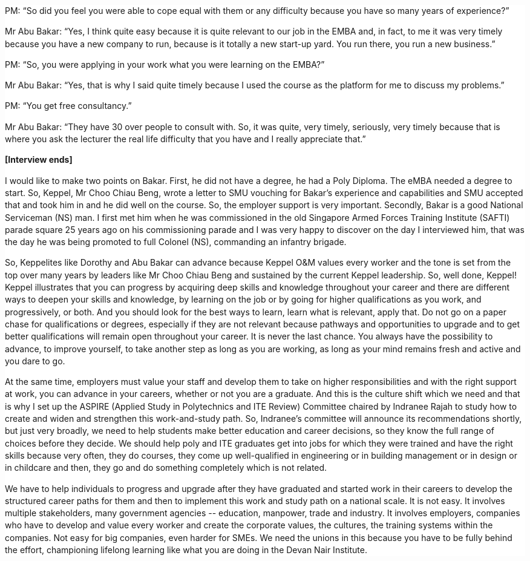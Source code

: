 PM: “So did you feel you were able to cope equal with them or any difficulty because you have so many years of experience?”

Mr Abu Bakar: “Yes, I think quite easy because it is quite relevant to our job in the EMBA and, in fact, to me it was very timely because you have a new company to run, because is it totally a new start-up yard. You run there, you run a new business.”

PM: “So, you were applying in your work what you were learning on the EMBA?”

Mr Abu Bakar: “Yes, that is why I said quite timely because I used the course as the platform for me to discuss my problems.”

PM: “You get free consultancy.”

Mr Abu Bakar: “They have 30 over people to consult with. So, it was quite, very timely, seriously, very timely because that is where you ask the lecturer the real life difficulty that you have and I really appreciate that.”

**[Interview ends]**

I would like to make two points on Bakar. First, he did not have a degree, he had a Poly Diploma. The eMBA needed a degree to start. So, Keppel, Mr Choo Chiau Beng, wrote a letter to SMU vouching for Bakar’s experience and capabilities and SMU accepted that and took him in and he did well on the course. So, the employer support is very important. Secondly, Bakar is a good National Serviceman (NS) man. I first met him when he was commissioned in the old Singapore Armed Forces Training Institute (SAFTI) parade square 25 years ago on his commissioning parade and I was very happy to discover on the day I interviewed him, that was the day he was being promoted to full Colonel (NS), commanding an infantry brigade.

So, Keppelites like Dorothy and Abu Bakar can advance because Keppel O&M values every worker and the tone is set from the top over many years by leaders like Mr Choo Chiau Beng and sustained by the current Keppel leadership. So, well done, Keppel! Keppel illustrates that you can progress by acquiring deep skills and knowledge throughout your career and there are different ways to deepen your skills and knowledge, by learning on the job or by going for higher qualifications as you work, and progressively, or both. And you should look for the best ways to learn, learn what is relevant, apply that. Do not go on a paper chase for qualifications or degrees, especially if they are not relevant because pathways and opportunities to upgrade and to get better qualifications will remain open throughout your career. It is never the last chance. You always have the possibility to advance, to improve yourself, to take another step as long as you are working, as long as your mind remains fresh and active and you dare to go.

At the same time, employers must value your staff and develop them to take on higher responsibilities and with the right support at work, you can advance in your careers, whether or not you are a graduate. And this is the culture shift which we need and that is why I set up the ASPIRE (Applied Study in Polytechnics and ITE Review) Committee chaired by Indranee Rajah to study how to create and widen and strengthen this work-and-study path. So, Indranee’s committee will announce its recommendations shortly, but just very broadly, we need to help students make better education and career decisions, so they know the full range of choices before they decide. We should help poly and ITE graduates get into jobs for which they were trained and have the right skills because very often, they do courses, they come up well-qualified in engineering or in building management or in design or in childcare and then, they go and do something completely which is not related.

We have to help individuals to progress and upgrade after they have graduated and started work in their careers to develop the structured career paths for them and then to implement this work and study path on a national scale. It is not easy. It involves multiple stakeholders, many government agencies -- education, manpower, trade and industry. It involves employers, companies who have to develop and value every worker and create the corporate values, the cultures, the training systems within the companies. Not easy for big companies, even harder for SMEs. We need the unions in this because you have to be fully behind the effort, championing lifelong learning like what you are doing in the Devan Nair Institute.
